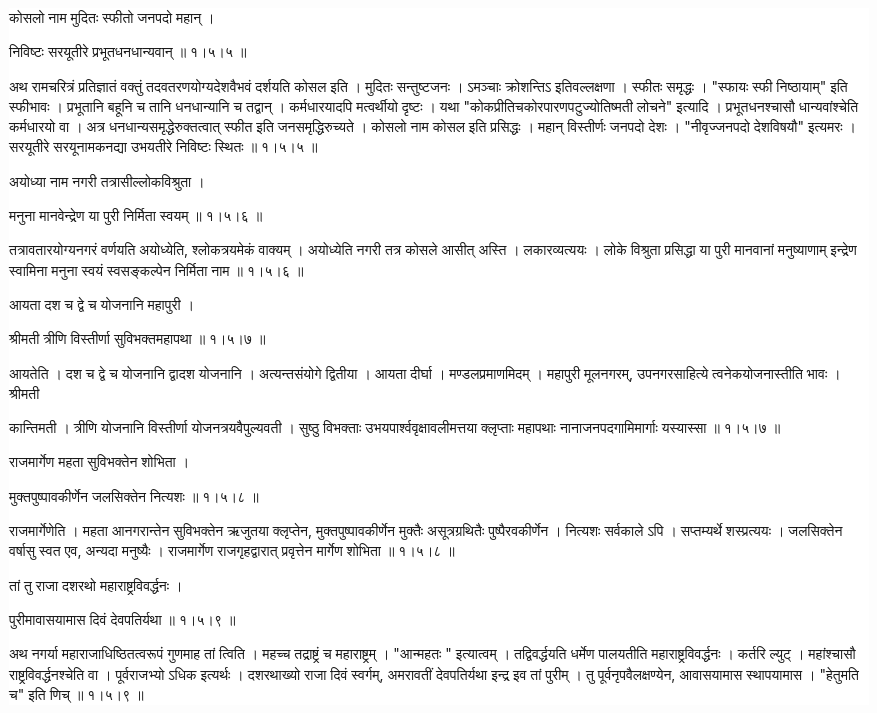   

कोसलो नाम मुदितः स्फीतो जनपदो महान् ।  

निविष्टः सरयूतीरे प्रभूतधनधान्यवान्  ॥  १।५।५  ॥   

अथ रामचरित्रं प्रतिज्ञातं वक्तुं तदवतरणयोग्यदेशवैभवं दर्शयति कोसल इति ।
मुदितः सन्तुष्टजनः । ऽमञ्चाः क्रोशन्तिऽ इतिवल्लक्षणा । स्फीतः समृद्धः ।
"स्फायः स्फी निष्ठायाम्" इति स्फीभावः । प्रभूतानि बहूनि च तानि
धनधान्यानि च तद्वान् । कर्मधारयादपि मत्वर्थीयो दृष्टः । यथा
"कोकप्रीतिचकोरपारणपटुज्योतिष्मती लोचने" इत्यादि । प्रभूतधनश्चासौ
धान्यवांश्चेति कर्मधारयो वा । अत्र धनधान्यसमृद्धेरुक्तत्वात् स्फीत इति
जनसमृद्धिरुच्यते । कोसलो नाम कोसल इति प्रसिद्धः । महान् विस्तीर्णः जनपदो
देशः । "नीवृज्जनपदो देशविषयौ" इत्यमरः । सरयूतीरे सरयूनामकनद्या उभयतीरे
निविष्टः स्थितः  ॥  १।५।५  ॥   

  

अयोध्या नाम नगरी तत्रासील्लोकविश्रुता ।  

मनुना मानवेन्द्रेण या पुरी निर्मिता स्वयम्  ॥  १।५।६  ॥   

तत्रावतारयोग्यनगरं वर्णयति अयोध्येति, श्लोकत्रयमेकं वाक्यम् । अयोध्येति
नगरी तत्र कोसले आसीत् अस्ति । लकारव्यत्ययः । लोके विश्रुता प्रसिद्धा या
पुरी मानवानां मनुष्याणाम् इन्द्रेण स्वामिना मनुना स्वयं स्वसङ्कल्पेन
निर्मिता नाम  ॥  १।५।६  ॥   

  

आयता दश च द्वे च योजनानि महापुरी ।  

श्रीमती त्रीणि विस्तीर्णा सुविभक्तमहापथा  ॥  १।५।७  ॥   

आयतेति । दश च द्वे च योजनानि द्वादश योजनानि । अत्यन्तसंयोगे द्वितीया ।
आयता दीर्घा । मण्डलप्रमाणमिदम् । महापुरी मूलनगरम्, उपनगरसाहित्ये
त्वनेकयोजनास्तीति भावः । श्रीमती  

कान्तिमती । त्रीणि योजनानि विस्तीर्णा योजनत्रयवैपुल्यवती । सुष्ठु
विभक्ताः उभयपार्श्ववृक्षावलीमत्तया क्लृप्ताः महापथाः नानाजनपदगामिमार्गाः
यस्यास्सा  ॥  १।५।७  ॥   

  

राजमार्गेण महता सुविभक्तेन शोभिता ।  

मुक्तपुष्पावकीर्णेन जलसिक्तेन नित्यशः  ॥  १।५।८  ॥   

राजमार्गेणेति । महता आनगरान्तेन सुविभक्तेन ऋजुतया क्लृप्तेन,
मुक्तपुष्पावकीर्णेन मुक्तैः असूत्रग्रथितैः पुष्पैरवकीर्णेन । नित्यशः
सर्वकाले ऽपि । सप्तम्यर्थे शस्प्रत्ययः । जलसिक्तेन वर्षासु स्वत एव,
अन्यदा मनुष्यैः । राजमार्गेण राजगृहद्वारात् प्रवृत्तेन मार्गेण शोभिता  ॥ 
१।५।८  ॥   

  

तां तु राजा दशरथो महाराष्ट्रविवर्द्धनः ।  

पुरीमावासयामास दिवं देवपतिर्यथा  ॥  १।५।९  ॥   

अथ नगर्या महाराजाधिष्ठितत्वरूपं गुणमाह तां त्विति । महच्च तद्राष्ट्रं च
महाराष्ट्रम् । "आन्महतः " इत्यात्वम् । तद्विवर्द्धयति धर्मेण पालयतीति
महाराष्ट्रविवर्द्धनः । कर्तरि ल्युट् । महांश्चासौ राष्ट्रविवर्द्धनश्चेति
वा । पूर्वराजभ्यो ऽधिक इत्यर्थः । दशरथाख्यो राजा दिवं स्वर्गम्, अमरावतीं
देवपतिर्यथा इन्द्र इव तां पुरीम् । तु पूर्वनृपवैलक्षण्येन, आवासयामास
स्थापयामास । "हेतुमति च" इति णिच्  ॥  १।५।९  ॥   
